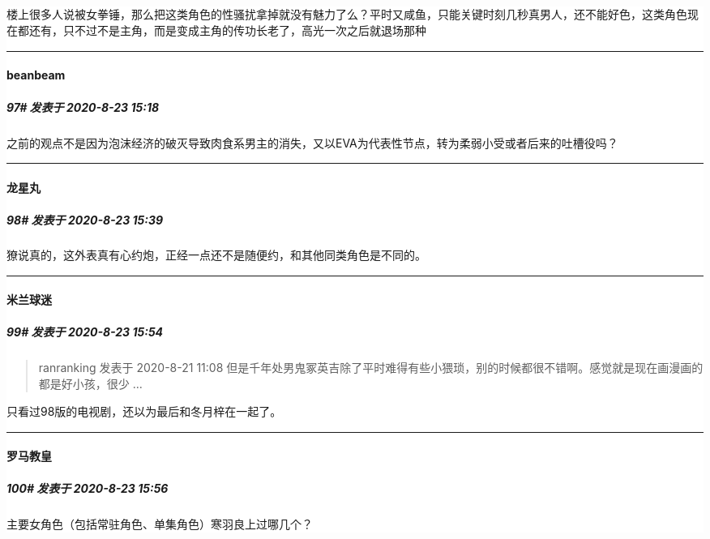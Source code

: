 


楼上很多人说被女拳锤，那么把这类角色的性骚扰拿掉就没有魅力了么？平时又咸鱼，只能关键时刻几秒真男人，还不能好色，这类角色现在都还有，只不过不是主角，而是变成主角的传功长老了，高光一次之后就退场那种







*****

####  beanbeam  
##### 97#       发表于 2020-8-23 15:18




之前的观点不是因为泡沫经济的破灭导致肉食系男主的消失，又以EVA为代表性节点，转为柔弱小受或者后来的吐槽役吗？







*****

####  龙星丸  
##### 98#       发表于 2020-8-23 15:39




獠说真的，这外表真有心约炮，正经一点还不是随便约，和其他同类角色是不同的。







*****

####  米兰球迷  
##### 99#       发表于 2020-8-23 15:54



<blockquote>ranranking 发表于 2020-8-21 11:08
但是千年处男鬼冢英吉除了平时难得有些小猥琐，别的时候都很不错啊。感觉就是现在画漫画的都是好小孩，很少 ...</blockquote>
只看过98版的电视剧，还以为最后和冬月梓在一起了。







*****

####  罗马教皇  
##### 100#       发表于 2020-8-23 15:56




主要女角色（包括常驻角色、单集角色）寒羽良上过哪几个？
